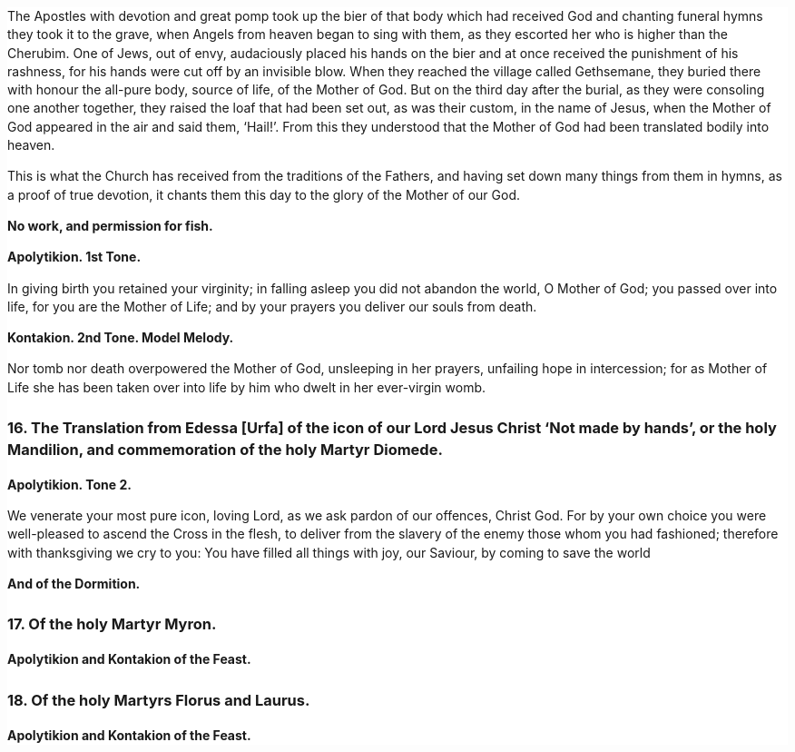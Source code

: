 The Apostles with devotion and great pomp took up the bier of that body
which had received God and chanting funeral hymns they took it to the
grave, when Angels from heaven began to sing with them, as they escorted
her who is higher than the Cherubim. One of Jews, out of envy,
audaciously placed his hands on the bier and at once received the
punishment of his rashness, for his hands were cut off by an invisible
blow. When they reached the village called Gethsemane, they buried there
with honour the all-pure body, source of life, of the Mother of God. But
on the third day after the burial, as they were consoling one another
together, they raised the loaf that had been set out, as was their
custom, in the name of Jesus, when the Mother of God appeared in the air
and said them, ‘Hail!’. From this they understood that the Mother of God
had been translated bodily into heaven.

This is what the Church has received from the traditions of the Fathers,
and having set down many things from them in hymns, as a proof of true
devotion, it chants them this day to the glory of the Mother of our God.

**No work, and permission for fish.**

**Apolytikion. 1st Tone.**

In giving birth you retained your virginity; in falling asleep you did
not abandon the world, O Mother of God; you passed over into life, for
you are the Mother of Life; and by your prayers you deliver our souls
from death.

**Kontakion. 2nd Tone. Model Melody.**

Nor tomb nor death overpowered the Mother of God, unsleeping in her
prayers, unfailing hope in intercession; for as Mother of Life she has
been taken over into life by him who dwelt in her ever-virgin womb.

### 16. The Translation from Edessa \[Urfa\] of the icon of our Lord Jesus Christ ‘Not made by hands’, or the holy Mandilion, and commemoration of the holy Martyr Diomede.

**Apolytikion. Tone 2.**

We venerate your most pure icon, loving Lord, as we ask pardon of our
offences, Christ God. For by your own choice you were well-pleased to
ascend the Cross in the flesh, to deliver from the slavery of the enemy
those whom you had fashioned; therefore with thanksgiving we cry to you:
You have filled all things with joy, our Saviour, by coming to save the
world

**And of the Dormition.**

### 17. Of the holy Martyr Myron.

**Apolytikion and Kontakion of the Feast.**

### 18. Of the holy Martyrs Florus and Laurus.

**Apolytikion and Kontakion of the Feast.**
